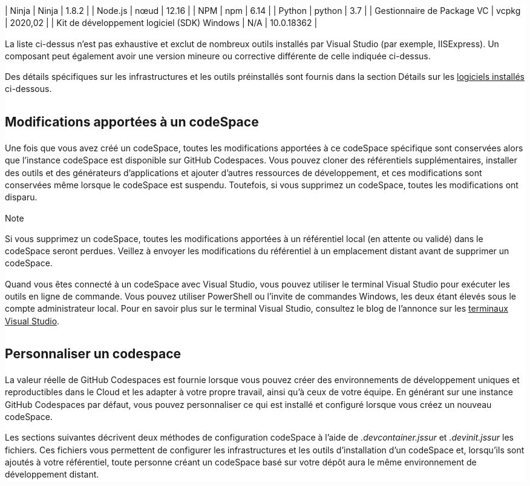 | Ninja                                       | Ninja      | 1.8.2              |
| Node.js                                     | nœud       | 12.16              |
| NPM                                         | npm        | 6.14               |
| Python                                      | python     | 3.7                |
| Gestionnaire de Package VC                          | vcpkg      | 2020,02            |
| Kit de développement logiciel (SDK) Windows                                 | N/A        | 10.0.18362         |

La liste ci-dessus n’est pas exhaustive et exclut de nombreux outils installés par Visual Studio (par exemple, IISExpress). Un composant peut également avoir une version mineure ou corrective différente de celle indiquée ci-dessus.

Des détails spécifiques sur les infrastructures et les outils préinstallés sont fournis dans la section Détails sur les [logiciels installés](#installed-software-specifics) ci-dessous.

## <a name="modifications-to-a-codespace"></a>Modifications apportées à un codeSpace
 
Une fois que vous avez créé un codeSpace, toutes les modifications apportées à ce codeSpace spécifique sont conservées alors que l’instance codeSpace est disponible sur GitHub Codespaces. Vous pouvez cloner des référentiels supplémentaires, installer des outils et des générateurs d’applications et ajouter d’autres ressources de développement, et ces modifications sont conservées même lorsque le codeSpace est suspendu. Toutefois, si vous supprimez un codeSpace, toutes les modifications ont disparu.

> [!NOTE]
> Si vous supprimez un codeSpace, toutes les modifications apportées à un référentiel local (en attente ou validé) dans le codeSpace seront perdues. Veillez à envoyer les modifications du référentiel à un emplacement distant avant de supprimer un codeSpace.

Quand vous êtes connecté à un codeSpace avec Visual Studio, vous pouvez utiliser le terminal Visual Studio pour exécuter les outils en ligne de commande. Vous pouvez utiliser PowerShell ou l’invite de commandes Windows, les deux étant élevés sous le compte administrateur local. Pour en savoir plus sur le terminal Visual Studio, consultez le blog de l’annonce sur les [terminaux Visual Studio](https://devblogs.microsoft.com/visualstudio/say-hello-to-the-new-visual-studio-terminal/).

## <a name="customize-a-codespace"></a>Personnaliser un codespace

La valeur réelle de GitHub Codespaces est fournie lorsque vous pouvez créer des environnements de développement uniques et reproductibles dans le Cloud et les adapter à votre propre travail, ainsi qu’à ceux de votre équipe. En générant sur une instance GitHub Codespaces par défaut, vous pouvez personnaliser ce qui est installé et configuré lorsque vous créez un nouveau codeSpace.

Les sections suivantes décrivent deux méthodes de configuration codeSpace à l’aide de *.devcontainer.jssur* et *.devinit.jssur* les fichiers. Ces fichiers vous permettent de configurer les infrastructures et les outils d’installation d’un codeSpace et, lorsqu’ils sont ajoutés à votre référentiel, toute personne créant un codeSpace basé sur votre dépôt aura le même environnement de développement distant.
